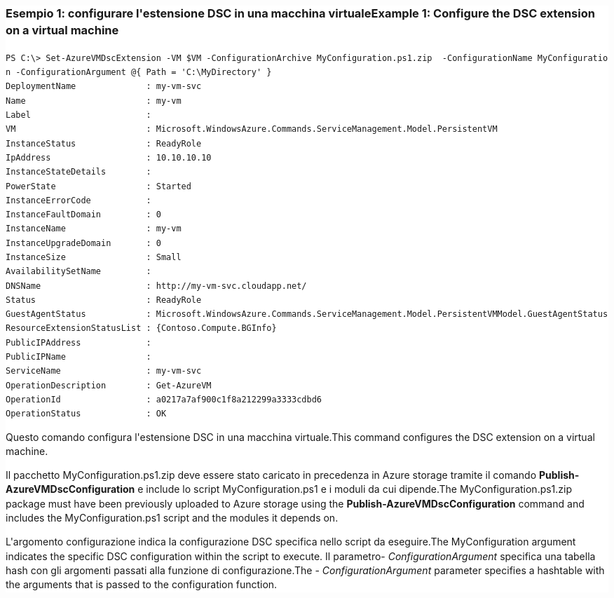 ### <span data-ttu-id="06465-108">Esempio 1: configurare l'estensione DSC in una macchina virtuale</span><span class="sxs-lookup"><span data-stu-id="06465-108">Example 1: Configure the DSC extension on a virtual machine</span></span>
```
PS C:\> Set-AzureVMDscExtension -VM $VM -ConfigurationArchive MyConfiguration.ps1.zip  -ConfigurationName MyConfiguration -ConfigurationArgument @{ Path = 'C:\MyDirectory' }
DeploymentName              : my-vm-svc
Name                        : my-vm
Label                       :
VM                          : Microsoft.WindowsAzure.Commands.ServiceManagement.Model.PersistentVM
InstanceStatus              : ReadyRole
IpAddress                   : 10.10.10.10
InstanceStateDetails        :
PowerState                  : Started
InstanceErrorCode           :
InstanceFaultDomain         : 0
InstanceName                : my-vm
InstanceUpgradeDomain       : 0
InstanceSize                : Small
AvailabilitySetName         :
DNSName                     : http://my-vm-svc.cloudapp.net/
Status                      : ReadyRole
GuestAgentStatus            : Microsoft.WindowsAzure.Commands.ServiceManagement.Model.PersistentVMModel.GuestAgentStatus
ResourceExtensionStatusList : {Contoso.Compute.BGInfo}
PublicIPAddress             :
PublicIPName                :
ServiceName                 : my-vm-svc
OperationDescription        : Get-AzureVM
OperationId                 : a0217a7af900c1f8a212299a3333cdbd6
OperationStatus             : OK
```

<span data-ttu-id="06465-109">Questo comando configura l'estensione DSC in una macchina virtuale.</span><span class="sxs-lookup"><span data-stu-id="06465-109">This command configures the DSC extension on a virtual machine.</span></span>

<span data-ttu-id="06465-110">Il pacchetto MyConfiguration.ps1.zip deve essere stato caricato in precedenza in Azure storage tramite il comando **Publish-AzureVMDscConfiguration** e include lo script MyConfiguration.ps1 e i moduli da cui dipende.</span><span class="sxs-lookup"><span data-stu-id="06465-110">The MyConfiguration.ps1.zip package must have been previously uploaded to Azure storage using the **Publish-AzureVMDscConfiguration** command and includes the MyConfiguration.ps1 script and the modules it depends on.</span></span>

<span data-ttu-id="06465-111">L'argomento configurazione indica la configurazione DSC specifica nello script da eseguire.</span><span class="sxs-lookup"><span data-stu-id="06465-111">The MyConfiguration argument indicates the specific DSC configuration within the script to execute.</span></span>
<span data-ttu-id="06465-112">Il parametro- *ConfigurationArgument* specifica una tabella hash con gli argomenti passati alla funzione di configurazione.</span><span class="sxs-lookup"><span data-stu-id="06465-112">The - *ConfigurationArgument* parameter specifies a hashtable with the arguments that is passed to the configuration function.</span></span>
